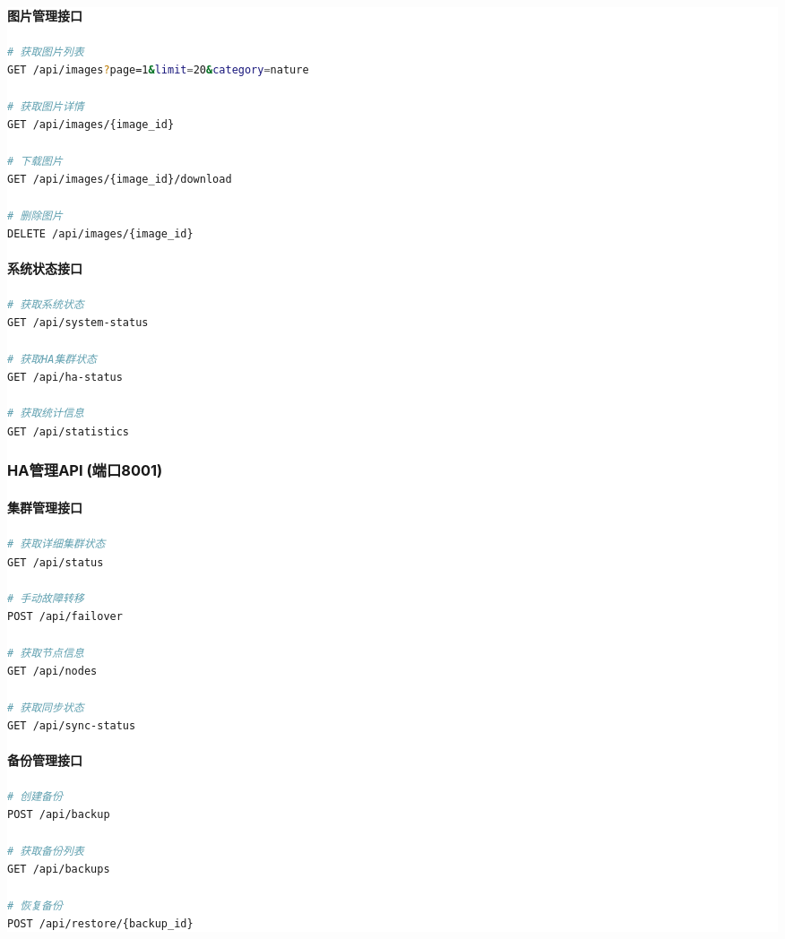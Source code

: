 #### 图片管理接口
```bash
# 获取图片列表
GET /api/images?page=1&limit=20&category=nature

# 获取图片详情
GET /api/images/{image_id}

# 下载图片
GET /api/images/{image_id}/download

# 删除图片
DELETE /api/images/{image_id}
```

#### 系统状态接口
```bash
# 获取系统状态
GET /api/system-status

# 获取HA集群状态
GET /api/ha-status

# 获取统计信息
GET /api/statistics
```

### HA管理API (端口8001)

#### 集群管理接口
```bash
# 获取详细集群状态
GET /api/status

# 手动故障转移
POST /api/failover

# 获取节点信息
GET /api/nodes

# 获取同步状态
GET /api/sync-status
```

#### 备份管理接口
```bash
# 创建备份
POST /api/backup

# 获取备份列表
GET /api/backups

# 恢复备份
POST /api/restore/{backup_id}
```
